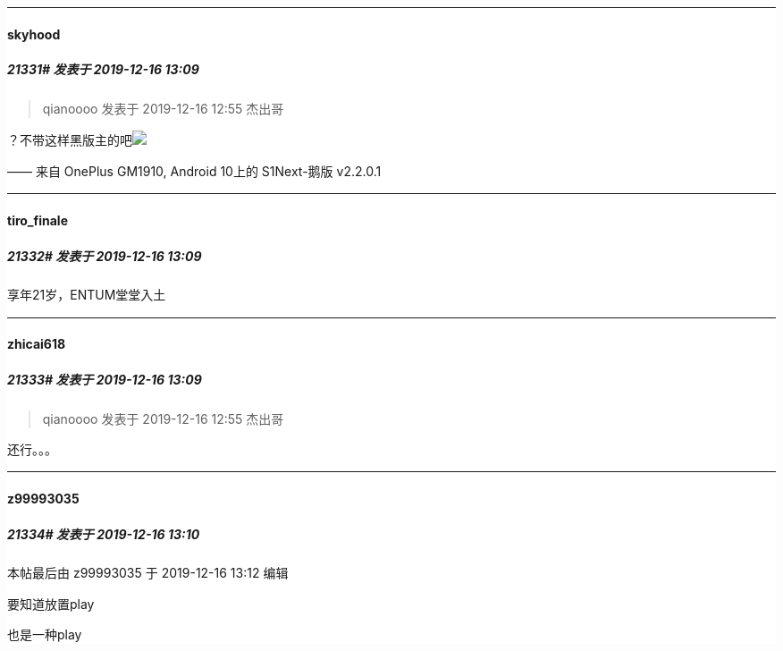 -----

####  skyhood  
##### 21331#       发表于 2019-12-16 13:09



<blockquote>qianoooo 发表于 2019-12-16 12:55
杰出哥</blockquote>
？不带这样黑版主的吧<img src="https://static.saraba1st.com/image/smiley/face2017/002.png" referrerpolicy="no-referrer">

—— 来自 OnePlus GM1910, Android 10上的 S1Next-鹅版 v2.2.0.1







-----

####  tiro_finale  
##### 21332#       发表于 2019-12-16 13:09




享年21岁，ENTUM堂堂入土







-----

####  zhicai618  
##### 21333#       发表于 2019-12-16 13:09



<blockquote>qianoooo 发表于 2019-12-16 12:55
杰出哥</blockquote>
还行。。。







-----

####  z99993035  
##### 21334#       发表于 2019-12-16 13:10



 本帖最后由 z99993035 于 2019-12-16 13:12 编辑 

要知道放置play

也是一种play

